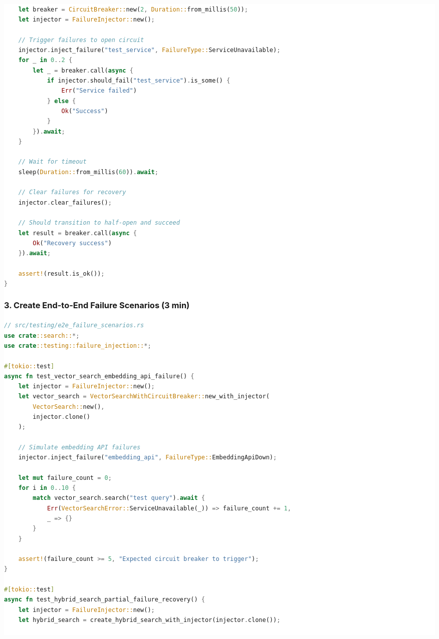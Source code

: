 ```rust
    let breaker = CircuitBreaker::new(2, Duration::from_millis(50));
    let injector = FailureInjector::new();
    
    // Trigger failures to open circuit
    injector.inject_failure("test_service", FailureType::ServiceUnavailable);
    for _ in 0..2 {
        let _ = breaker.call(async {
            if injector.should_fail("test_service").is_some() {
                Err("Service failed")
            } else {
                Ok("Success")
            }
        }).await;
    }

    // Wait for timeout
    sleep(Duration::from_millis(60)).await;
    
    // Clear failures for recovery
    injector.clear_failures();
    
    // Should transition to half-open and succeed
    let result = breaker.call(async {
        Ok("Recovery success")
    }).await;
    
    assert!(result.is_ok());
}
```

### 3. Create End-to-End Failure Scenarios (3 min)
```rust
// src/testing/e2e_failure_scenarios.rs
use crate::search::*;
use crate::testing::failure_injection::*;

#[tokio::test]
async fn test_vector_search_embedding_api_failure() {
    let injector = FailureInjector::new();
    let vector_search = VectorSearchWithCircuitBreaker::new_with_injector(
        VectorSearch::new(),
        injector.clone()
    );
    
    // Simulate embedding API failures
    injector.inject_failure("embedding_api", FailureType::EmbeddingApiDown);
    
    let mut failure_count = 0;
    for i in 0..10 {
        match vector_search.search("test query").await {
            Err(VectorSearchError::ServiceUnavailable(_)) => failure_count += 1,
            _ => {}
        }
    }
    
    assert!(failure_count >= 5, "Expected circuit breaker to trigger");
}

#[tokio::test]
async fn test_hybrid_search_partial_failure_recovery() {
    let injector = FailureInjector::new();
    let hybrid_search = create_hybrid_search_with_injector(injector.clone());
    
```